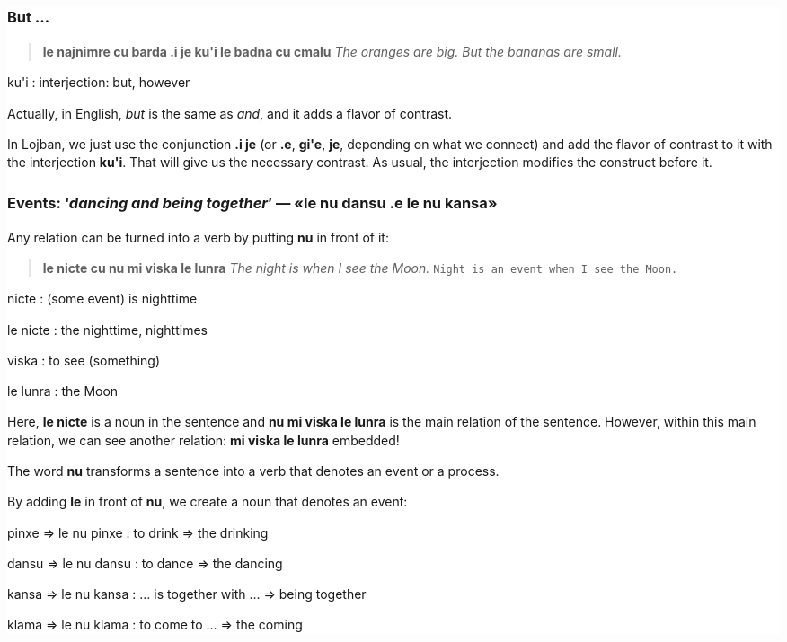### But …

> **le najnimre cu barda .i je ku'i le badna cu cmalu**
> _The oranges are big. But the bananas are small._

ku'i
: interjection: but, however

Actually, in English, _but_ is the same as _and_, and it adds a flavor of contrast.

In Lojban, we just use the conjunction **.i je** (or **.e**, **gi'e**, **je**, depending on what we connect) and add the flavor of contrast to it with the interjection **ku'i**. That will give us the necessary contrast. As usual, the interjection modifies the construct before it.

### Events: ‘_dancing and being together_’ — «**le nu dansu .e le nu kansa**»

Any relation can be turned into a verb by putting **nu** in front of it:

> **le nicte cu nu mi viska le lunra**
> _The night is when I see the Moon._
> `Night is an event when I see the Moon.`


nicte
: (some event) is nighttime

<pixra url="/assets/pixra/cilre/nicte_fi_mi.png" caption="le nicte" definition="the nighttime"></pixra>

le nicte
: the nighttime, nighttimes

viska
: to see (something)

le lunra
: the Moon

Here, **le nicte** is a noun in the sentence and **nu mi viska le lunra** is the main relation of the sentence.  However, within this main relation, we can see another relation: **mi viska le lunra** embedded!

The word **nu** transforms a sentence into a verb that denotes an event or a process.

By adding **le** in front of **nu**, we create a noun that denotes an event:

pinxe ⇒ le nu pinxe
: to drink ⇒ the drinking

dansu ⇒ le nu dansu
: to dance ⇒ the dancing

kansa ⇒ le nu kansa
: … is together with … ⇒ being together

klama ⇒ le nu klama
: to come to … ⇒ the coming
